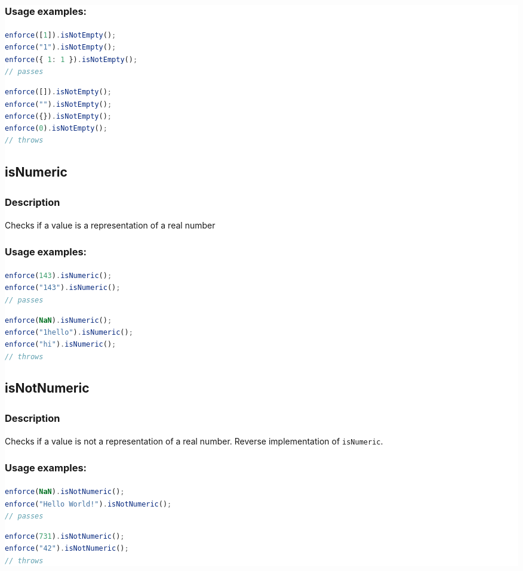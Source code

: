 ### Usage examples:

```js
enforce([1]).isNotEmpty();
enforce("1").isNotEmpty();
enforce({ 1: 1 }).isNotEmpty();
// passes
```

```js
enforce([]).isNotEmpty();
enforce("").isNotEmpty();
enforce({}).isNotEmpty();
enforce(0).isNotEmpty();
// throws
```

## isNumeric

### Description

Checks if a value is a representation of a real number

### Usage examples:

```js
enforce(143).isNumeric();
enforce("143").isNumeric();
// passes
```

```js
enforce(NaN).isNumeric();
enforce("1hello").isNumeric();
enforce("hi").isNumeric();
// throws
```

## isNotNumeric

### Description

Checks if a value is not a representation of a real number.
Reverse implementation of `isNumeric`.

### Usage examples:

```js
enforce(NaN).isNotNumeric();
enforce("Hello World!").isNotNumeric();
// passes
```

```js
enforce(731).isNotNumeric();
enforce("42").isNotNumeric();
// throws
```
